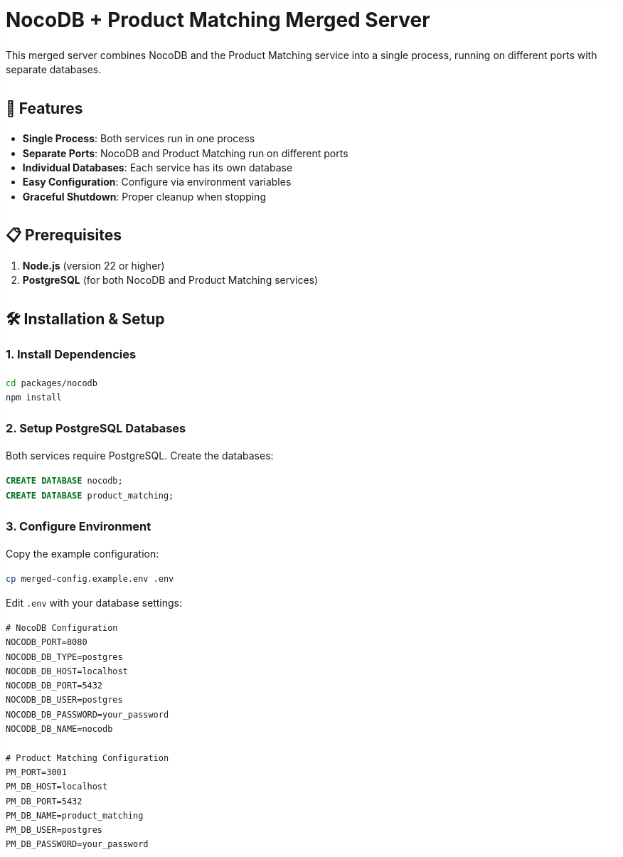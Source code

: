 # NocoDB + Product Matching Merged Server

This merged server combines NocoDB and the Product Matching service into a single process, running on different ports with separate databases.

## 🚀 Features

- **Single Process**: Both services run in one process
- **Separate Ports**: NocoDB and Product Matching run on different ports
- **Individual Databases**: Each service has its own database
- **Easy Configuration**: Configure via environment variables
- **Graceful Shutdown**: Proper cleanup when stopping

## 📋 Prerequisites

1. **Node.js** (version 22 or higher)
2. **PostgreSQL** (for both NocoDB and Product Matching services)

## 🛠 Installation & Setup

### 1. Install Dependencies

```bash
cd packages/nocodb
npm install
```

### 2. Setup PostgreSQL Databases

Both services require PostgreSQL. Create the databases:

```sql
CREATE DATABASE nocodb;
CREATE DATABASE product_matching;
```

### 3. Configure Environment

Copy the example configuration:

```bash
cp merged-config.example.env .env
```

Edit `.env` with your database settings:

```env
# NocoDB Configuration
NOCODB_PORT=8080
NOCODB_DB_TYPE=postgres
NOCODB_DB_HOST=localhost
NOCODB_DB_PORT=5432
NOCODB_DB_USER=postgres
NOCODB_DB_PASSWORD=your_password
NOCODB_DB_NAME=nocodb

# Product Matching Configuration
PM_PORT=3001
PM_DB_HOST=localhost
PM_DB_PORT=5432
PM_DB_NAME=product_matching
PM_DB_USER=postgres
PM_DB_PASSWORD=your_password
```

